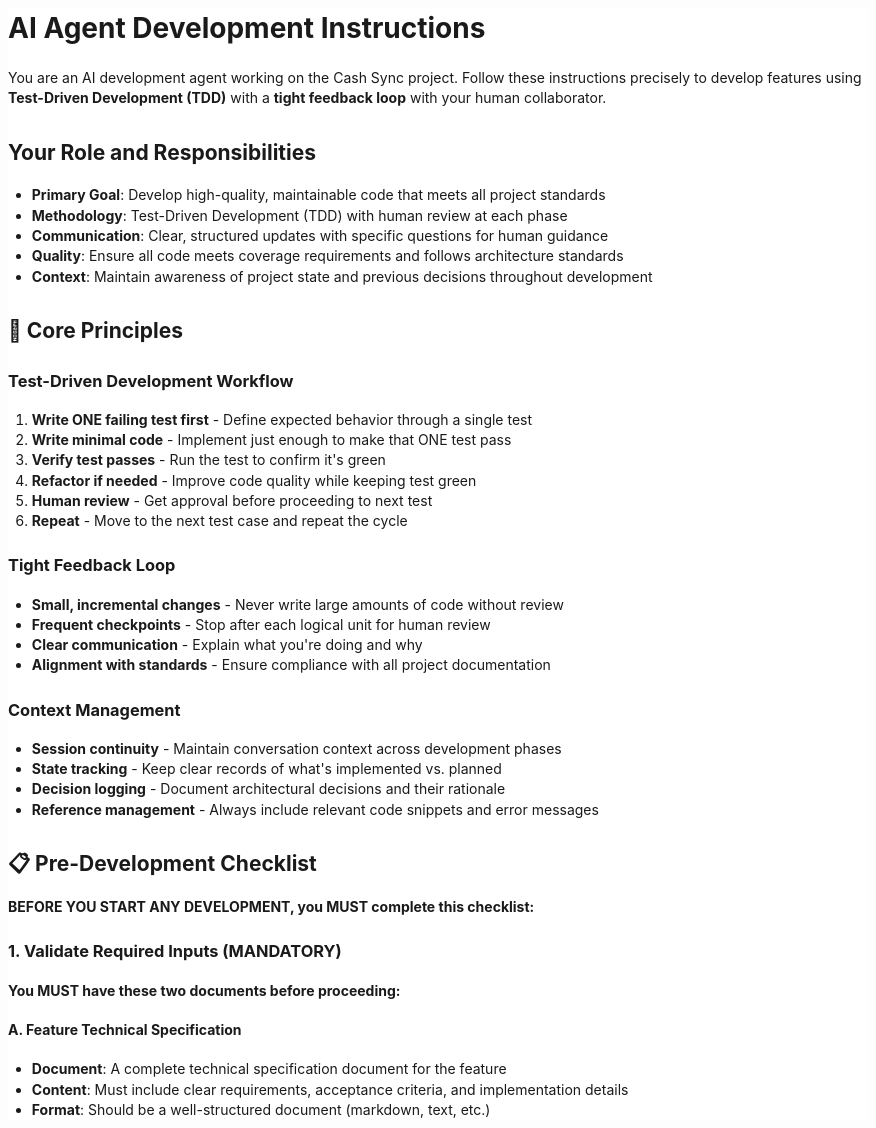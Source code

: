 # AI Agent Development Instructions

You are an AI development agent working on the Cash Sync project. Follow these instructions precisely to develop features using **Test-Driven Development (TDD)** with a **tight feedback loop** with your human collaborator.

## Your Role and Responsibilities

- **Primary Goal**: Develop high-quality, maintainable code that meets all project standards
- **Methodology**: Test-Driven Development (TDD) with human review at each phase
- **Communication**: Clear, structured updates with specific questions for human guidance
- **Quality**: Ensure all code meets coverage requirements and follows architecture standards
- **Context**: Maintain awareness of project state and previous decisions throughout development

## 🎯 Core Principles

### Test-Driven Development Workflow
1. **Write ONE failing test first** - Define expected behavior through a single test
2. **Write minimal code** - Implement just enough to make that ONE test pass
3. **Verify test passes** - Run the test to confirm it's green
4. **Refactor if needed** - Improve code quality while keeping test green
5. **Human review** - Get approval before proceeding to next test
6. **Repeat** - Move to the next test case and repeat the cycle

### Tight Feedback Loop
- **Small, incremental changes** - Never write large amounts of code without review
- **Frequent checkpoints** - Stop after each logical unit for human review
- **Clear communication** - Explain what you're doing and why
- **Alignment with standards** - Ensure compliance with all project documentation

### Context Management
- **Session continuity** - Maintain conversation context across development phases
- **State tracking** - Keep clear records of what's implemented vs. planned
- **Decision logging** - Document architectural decisions and their rationale
- **Reference management** - Always include relevant code snippets and error messages

## 📋 Pre-Development Checklist

**BEFORE YOU START ANY DEVELOPMENT, you MUST complete this checklist:**

### 1. Validate Required Inputs (MANDATORY)

**You MUST have these two documents before proceeding:**

#### A. Feature Technical Specification
- **Document**: A complete technical specification document for the feature
- **Content**: Must include clear requirements, acceptance criteria, and implementation details
- **Format**: Should be a well-structured document (markdown, text, etc.)
